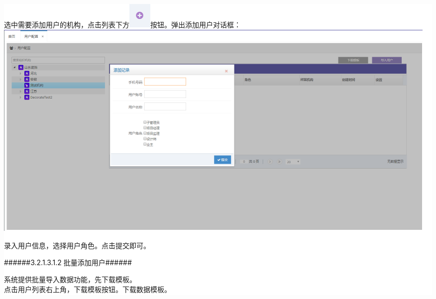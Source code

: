 选中需要添加用户的机构，点击列表下方![按钮](https://raw.githubusercontent.com/txl19881019/help/master/section/img/39.png)按钮。弹出添加用户对话框：<br/>
![添加对话框](https://raw.githubusercontent.com/txl19881019/help/master/section/img/40.png)<br/>

录入用户信息，选择用户角色。点击提交即可。

######3.2.1.3.1.2 批量添加用户######

系统提供批量导入数据功能，先下载模板。<br/>
点击用户列表右上角，下载模板按钮。下载数据模板。<br/>